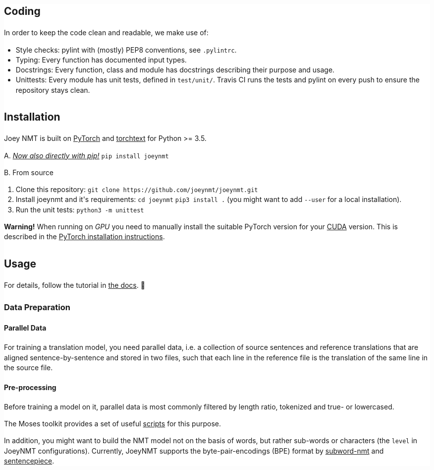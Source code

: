 ## Coding
In order to keep the code clean and readable, we make use of:
- Style checks: pylint with (mostly) PEP8 conventions, see `.pylintrc`.
- Typing: Every function has documented input types.
- Docstrings: Every function, class and module has docstrings describing their purpose and usage.
- Unittests: Every module has unit tests, defined in `test/unit/`.
Travis CI runs the tests and pylint on every push to ensure the repository stays clean.

## Installation
Joey NMT is built on [PyTorch](https://pytorch.org/) and [torchtext](https://github.com/pytorch/text) for Python >= 3.5.

A. [*Now also directly with pip!*](https://pypi.org/project/joeynmt/)
  `pip install joeynmt`
  
B. From source
  1. Clone this repository:
  `git clone https://github.com/joeynmt/joeynmt.git`
  2. Install joeynmt and it's requirements:
  `cd joeynmt`
  `pip3 install .` (you might want to add `--user` for a local installation).
  3. Run the unit tests:
  `python3 -m unittest`

**Warning!** When running on *GPU* you need to manually install the suitable PyTorch version for your [CUDA](https://developer.nvidia.com/cuda-zone) version. This is described in the [PyTorch installation instructions](https://pytorch.org/get-started/locally/).


## Usage

For details, follow the tutorial in [the docs](https://joeynmt.readthedocs.io). :book:

### Data Preparation

#### Parallel Data
For training a translation model, you need parallel data, i.e. a collection of source sentences and reference translations that are aligned sentence-by-sentence and stored in two files, 
such that each line in the reference file is the translation of the same line in the source file.

#### Pre-processing
Before training a model on it, parallel data is most commonly filtered by length ratio, tokenized and true- or lowercased.

The Moses toolkit provides a set of useful [scripts](https://github.com/moses-smt/mosesdecoder/tree/master/scripts) for this purpose.

In addition, you might want to build the NMT model not on the basis of words, but rather sub-words or characters (the `level` in JoeyNMT configurations).
Currently, JoeyNMT supports the byte-pair-encodings (BPE) format by [subword-nmt](https://github.com/rsennrich/subword-nmt) and [sentencepiece](https://github.com/google/sentencepiece).
